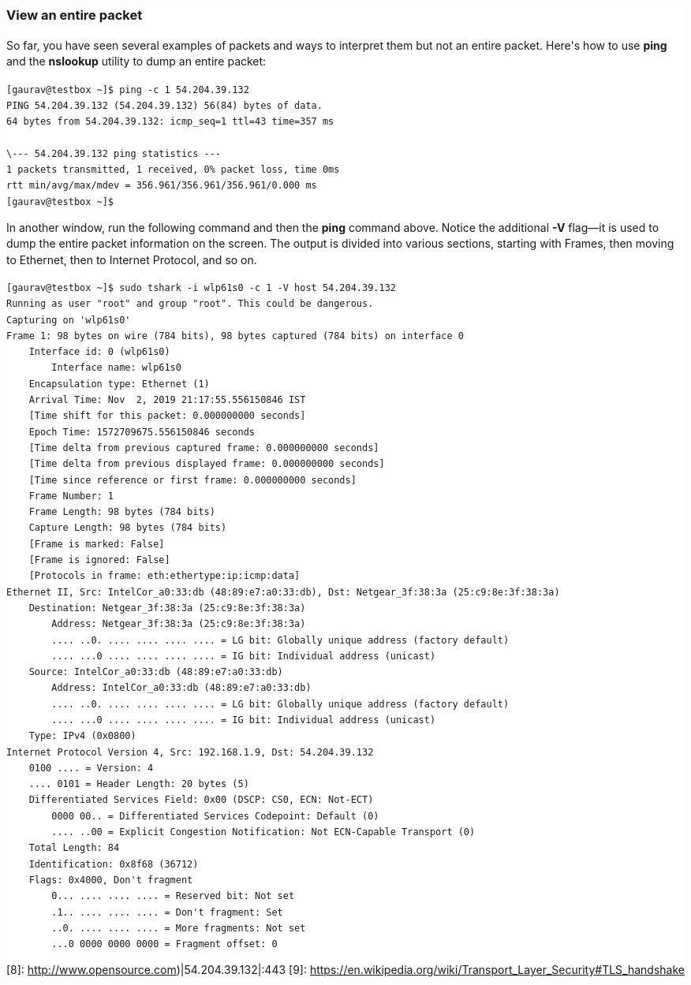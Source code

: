 ### View an entire packet

So far, you have seen several examples of packets and ways to interpret them but not an entire packet. Here's how to use **ping** and the **nslookup** utility to dump an entire packet:


```
[gaurav@testbox ~]$ ping -c 1 54.204.39.132
PING 54.204.39.132 (54.204.39.132) 56(84) bytes of data.
64 bytes from 54.204.39.132: icmp_seq=1 ttl=43 time=357 ms

\--- 54.204.39.132 ping statistics ---
1 packets transmitted, 1 received, 0% packet loss, time 0ms
rtt min/avg/max/mdev = 356.961/356.961/356.961/0.000 ms
[gaurav@testbox ~]$
```

In another window, run the following command and then the **ping** command above. Notice the additional **-V** flag—it is used to dump the entire packet information on the screen. The output is divided into various sections, starting with Frames, then moving to Ethernet, then to Internet Protocol, and so on.


```
[gaurav@testbox ~]$ sudo tshark -i wlp61s0 -c 1 -V host 54.204.39.132
Running as user "root" and group "root". This could be dangerous.
Capturing on 'wlp61s0'
Frame 1: 98 bytes on wire (784 bits), 98 bytes captured (784 bits) on interface 0
    Interface id: 0 (wlp61s0)
        Interface name: wlp61s0
    Encapsulation type: Ethernet (1)
    Arrival Time: Nov  2, 2019 21:17:55.556150846 IST
    [Time shift for this packet: 0.000000000 seconds]
    Epoch Time: 1572709675.556150846 seconds
    [Time delta from previous captured frame: 0.000000000 seconds]
    [Time delta from previous displayed frame: 0.000000000 seconds]
    [Time since reference or first frame: 0.000000000 seconds]
    Frame Number: 1
    Frame Length: 98 bytes (784 bits)
    Capture Length: 98 bytes (784 bits)
    [Frame is marked: False]
    [Frame is ignored: False]
    [Protocols in frame: eth:ethertype:ip:icmp:data]
Ethernet II, Src: IntelCor_a0:33:db (48:89:e7:a0:33:db), Dst: Netgear_3f:38:3a (25:c9:8e:3f:38:3a)
    Destination: Netgear_3f:38:3a (25:c9:8e:3f:38:3a)
        Address: Netgear_3f:38:3a (25:c9:8e:3f:38:3a)
        .... ..0. .... .... .... .... = LG bit: Globally unique address (factory default)
        .... ...0 .... .... .... .... = IG bit: Individual address (unicast)
    Source: IntelCor_a0:33:db (48:89:e7:a0:33:db)
        Address: IntelCor_a0:33:db (48:89:e7:a0:33:db)
        .... ..0. .... .... .... .... = LG bit: Globally unique address (factory default)
        .... ...0 .... .... .... .... = IG bit: Individual address (unicast)
    Type: IPv4 (0x0800)
Internet Protocol Version 4, Src: 192.168.1.9, Dst: 54.204.39.132
    0100 .... = Version: 4
    .... 0101 = Header Length: 20 bytes (5)
    Differentiated Services Field: 0x00 (DSCP: CS0, ECN: Not-ECT)
        0000 00.. = Differentiated Services Codepoint: Default (0)
        .... ..00 = Explicit Congestion Notification: Not ECN-Capable Transport (0)
    Total Length: 84
    Identification: 0x8f68 (36712)
    Flags: 0x4000, Don't fragment
        0... .... .... .... = Reserved bit: Not set
        .1.. .... .... .... = Don't fragment: Set
        ..0. .... .... .... = More fragments: Not set
        ...0 0000 0000 0000 = Fragment offset: 0
```

[#]: collector: (lujun9972)
[#]: translator: ( )
[#]: reviewer: ( )
[#]: publisher: ( )
[#]: url: ( )
[#]: subject: (Use Wireshark at the Linux command line with TShark)
[#]: via: (https://opensource.com/article/20/1/wireshark-linux-tshark)
[#]: author: (Gaurav Kamathe https://opensource.com/users/gkamathe)
[a]: https://opensource.com/users/gkamathe
[b]: https://github.com/lujun9972
[1]: https://opensource.com/sites/default/files/styles/image-full-size/public/lead-images/connections_wires_sysadmin_cable.png?itok=d5WqHmnJ (Multi-colored and directional network computer cables)
[2]: https://www.wireshark.org/
[3]: https://www.wireshark.org/docs/wsug_html_chunked/AppToolstshark.html
[4]: https://www.wireshark.org/docs/man-pages/tshark.html
[5]: https://en.wikipedia.org/wiki/Internet_Control_Message_Protocol
[6]: https://en.wikipedia.org/wiki/Transmission_Control_Protocol#Connection_establishment
[7]: http://www.opensource.com
[8]: http://www.opensource.com)|54.204.39.132|:443
[9]: https://en.wikipedia.org/wiki/Transport_Layer_Security#TLS_handshake